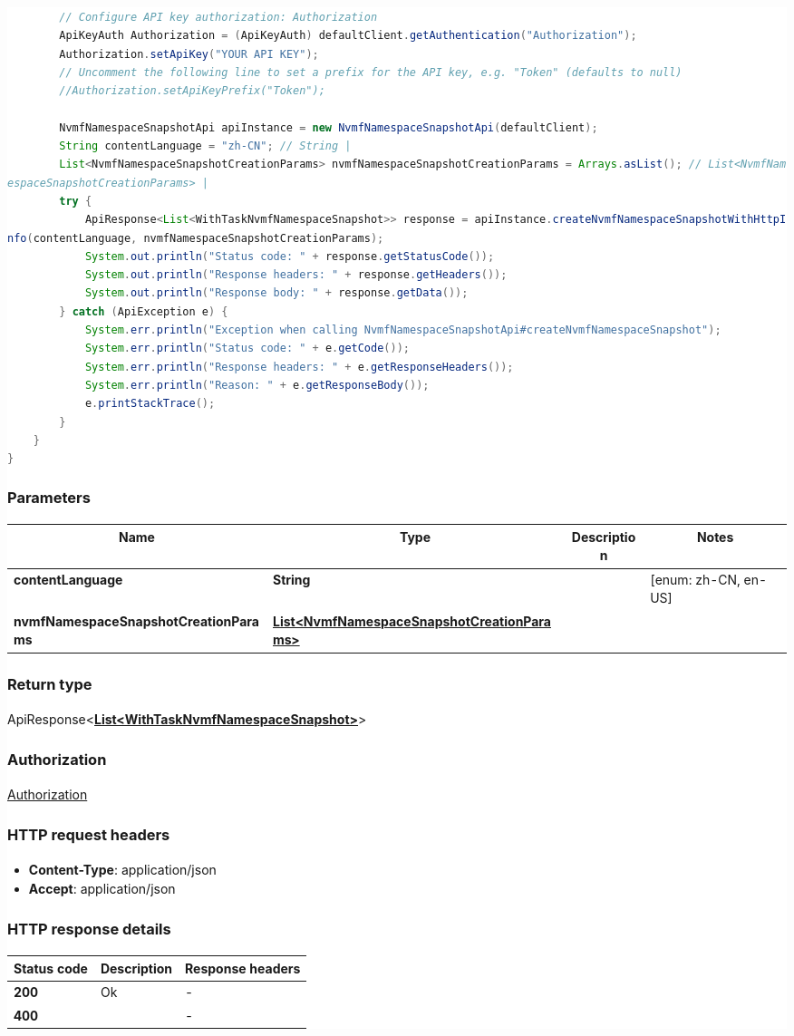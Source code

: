 ```java
        // Configure API key authorization: Authorization
        ApiKeyAuth Authorization = (ApiKeyAuth) defaultClient.getAuthentication("Authorization");
        Authorization.setApiKey("YOUR API KEY");
        // Uncomment the following line to set a prefix for the API key, e.g. "Token" (defaults to null)
        //Authorization.setApiKeyPrefix("Token");

        NvmfNamespaceSnapshotApi apiInstance = new NvmfNamespaceSnapshotApi(defaultClient);
        String contentLanguage = "zh-CN"; // String | 
        List<NvmfNamespaceSnapshotCreationParams> nvmfNamespaceSnapshotCreationParams = Arrays.asList(); // List<NvmfNamespaceSnapshotCreationParams> | 
        try {
            ApiResponse<List<WithTaskNvmfNamespaceSnapshot>> response = apiInstance.createNvmfNamespaceSnapshotWithHttpInfo(contentLanguage, nvmfNamespaceSnapshotCreationParams);
            System.out.println("Status code: " + response.getStatusCode());
            System.out.println("Response headers: " + response.getHeaders());
            System.out.println("Response body: " + response.getData());
        } catch (ApiException e) {
            System.err.println("Exception when calling NvmfNamespaceSnapshotApi#createNvmfNamespaceSnapshot");
            System.err.println("Status code: " + e.getCode());
            System.err.println("Response headers: " + e.getResponseHeaders());
            System.err.println("Reason: " + e.getResponseBody());
            e.printStackTrace();
        }
    }
}
```

### Parameters


Name | Type | Description  | Notes
------------- | ------------- | ------------- | -------------
 **contentLanguage** | **String**|  | [enum: zh-CN, en-US]
 **nvmfNamespaceSnapshotCreationParams** | [**List&lt;NvmfNamespaceSnapshotCreationParams&gt;**](NvmfNamespaceSnapshotCreationParams.md)|  |

### Return type

ApiResponse<[**List&lt;WithTaskNvmfNamespaceSnapshot&gt;**](WithTaskNvmfNamespaceSnapshot.md)>


### Authorization

[Authorization](../README.md#Authorization)

### HTTP request headers

- **Content-Type**: application/json
- **Accept**: application/json

### HTTP response details
| Status code | Description | Response headers |
|-------------|-------------|------------------|
| **200** | Ok |  -  |
| **400** |  |  -  |
